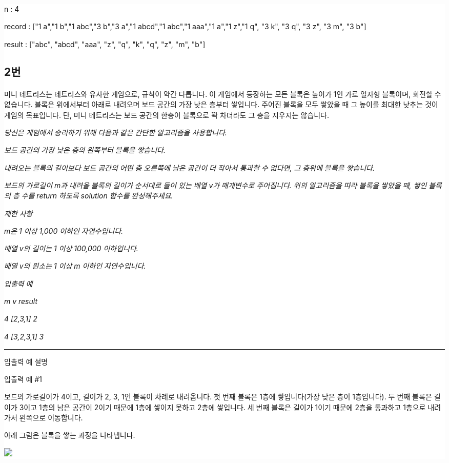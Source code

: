 



n : 4  

record : ["1 a","1 b","1 abc","3 b","3 a","1 abcd","1 abc","1 aaa","1 a","1 z","1 q", "3 k", "3 q", "3 z", "3 m", "3 b"] 

result : ["abc", "abcd", "aaa", "z", "q", "k", "q", "z", "m", "b"]



## 2번 ##

미니 테트리스는 테트리스와 유사한 게임으로, 규칙이 약간 다릅니다. 이 게임에서 등장하는 모든 블록은 높이가 1인 가로 일자형 블록이며, 회전할 수 없습니다. 블록은 위에서부터 아래로 내려오며 보드 공간의 가장 낮은 층부터 쌓입니다. 주어진 블록을 모두 쌓았을 때 그 높이를 최대한 낮추는 것이 게임의 목표입니다. 단, 미니 테트리스는 보드 공간의 한층이 블록으로 꽉 차더라도 그 층을 지우지는 않습니다.



*당신은 게임에서 승리하기 위해 다음과 같은 간단한 알고리즘을 사용합니다.*



*보드 공간의 가장 낮은 층의 왼쪽부터 블록을 쌓습니다.*

*내려오는 블록의 길이보다 보드 공간의 어떤 층 오른쪽에 남은 공간이 더 작아서 통과할 수 없다면, 그 층위에 블록을 쌓습니다.*

*보드의 가로길이 m과 내려올 블록의 길이가 순서대로 들어 있는 배열 v가 매개변수로 주어집니다. 위의 알고리즘을 따라 블록을 쌓았을 때, 쌓인 블록의 층 수를 return 하도록 solution 함수를 완성해주세요.*



*제한 사항*

*m은 1 이상 1,000 이하인 자연수입니다.*

*배열 v의 길이는 1 이상 100,000 이하입니다.*

*배열 v의 원소는 1 이상 m 이하인 자연수입니다.*

*입출력 예*

*m  v  result*

*4  [2,3,1] 2*

*4  [3,2,3,1]  3*

 *********** 



입출력 예 설명

입출력 예 #1

보드의 가로길이가 4이고, 길이가 2, 3, 1인 블록이 차례로 내려옵니다. 첫 번째 블록은 1층에 쌓입니다(가장 낮은 층이 1층입니다). 두 번째 블록은 길이가 3이고 1층의 남은 공간이 2이기 때문에 1층에 쌓이지 못하고 2층에 쌓입니다. 세 번째 블록은 길이가 1이기 때문에 2층을 통과하고 1층으로 내려가서 왼쪽으로 이동합니다.

아래 그림은 블록을 쌓는 과정을 나타냅니다.



![](C:\Users\xodlf\Desktop\k문제\tetris1.png)
